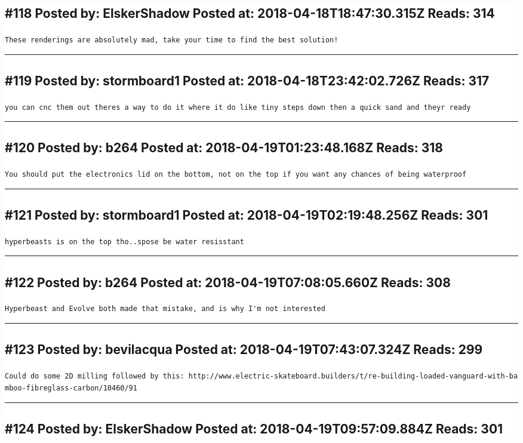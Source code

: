 ## \#118 Posted by: ElskerShadow Posted at: 2018-04-18T18:47:30.315Z Reads: 314

```
These renderings are absolutely mad, take your time to find the best solution!
```

---
## \#119 Posted by: stormboard1 Posted at: 2018-04-18T23:42:02.726Z Reads: 317

```
you can cnc them out theres a way to do it where it do like tiny steps down then a quick sand and theyr ready
```

---
## \#120 Posted by: b264 Posted at: 2018-04-19T01:23:48.168Z Reads: 318

```
You should put the electronics lid on the bottom, not on the top if you want any chances of being waterproof
```

---
## \#121 Posted by: stormboard1 Posted at: 2018-04-19T02:19:48.256Z Reads: 301

```
hyperbeasts is on the top tho..spose be water resisstant
```

---
## \#122 Posted by: b264 Posted at: 2018-04-19T07:08:05.660Z Reads: 308

```
Hyperbeast and Evolve both made that mistake, and is why I'm not interested
```

---
## \#123 Posted by: bevilacqua Posted at: 2018-04-19T07:43:07.324Z Reads: 299

```
Could do some 2D milling followed by this: http://www.electric-skateboard.builders/t/re-building-loaded-vanguard-with-bamboo-fibreglass-carbon/10460/91
```

---
## \#124 Posted by: ElskerShadow Posted at: 2018-04-19T09:57:09.884Z Reads: 301
